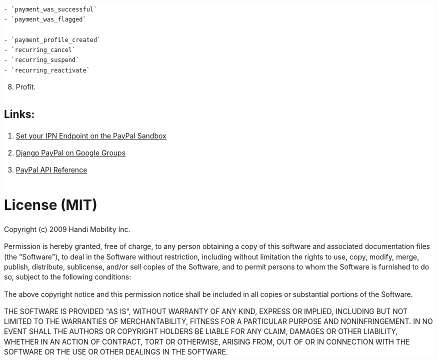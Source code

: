     - `payment_was_successful`
    - `payment_was_flagged`

    - `payment_profile_created`
    - `recurring_cancel`
    - `recurring_suspend`
    - `recurring_reactivate`



8. Profit.


Links:
------

1. [Set your IPN Endpoint on the PayPal Sandbox](https://www.sandbox.paypal.com/us/cgi-bin/webscr?cmd=_profile-ipn-notify)

2. [Django PayPal on Google Groups](http://groups.google.com/group/django-paypal)

3. [PayPal API Reference](https://cms.paypal.com/us/cgi-bin/?cmd=_render-content&content_ID=developer/howto_api_reference)

License (MIT)
=============

Copyright (c) 2009 Handi Mobility Inc.

Permission is hereby granted, free of charge, to any person
obtaining a copy of this software and associated documentation
files (the "Software"), to deal in the Software without
restriction, including without limitation the rights to use,
copy, modify, merge, publish, distribute, sublicense, and/or sell
copies of the Software, and to permit persons to whom the
Software is furnished to do so, subject to the following
conditions:

The above copyright notice and this permission notice shall be
included in all copies or substantial portions of the Software.

THE SOFTWARE IS PROVIDED "AS IS", WITHOUT WARRANTY OF ANY KIND,
EXPRESS OR IMPLIED, INCLUDING BUT NOT LIMITED TO THE WARRANTIES
OF MERCHANTABILITY, FITNESS FOR A PARTICULAR PURPOSE AND
NONINFRINGEMENT. IN NO EVENT SHALL THE AUTHORS OR COPYRIGHT
HOLDERS BE LIABLE FOR ANY CLAIM, DAMAGES OR OTHER LIABILITY,
WHETHER IN AN ACTION OF CONTRACT, TORT OR OTHERWISE, ARISING
FROM, OUT OF OR IN CONNECTION WITH THE SOFTWARE OR THE USE OR
OTHER DEALINGS IN THE SOFTWARE.
